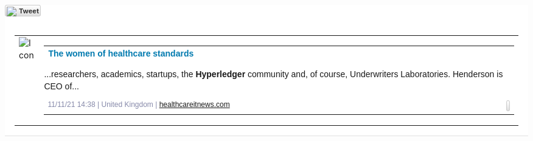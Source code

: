 <a href="http://twitter.com/intent/tweet?url=https%3A%2F%2Fmenafn.com%2F1103153467%2FWorlds-First-Simulated-Crypto-Trading-Competition-Attracts-Entries-from-20-Global-Teams&amp;text=World%27s+First+Simulated+Crypto+Trading+Competition+Attracts+%E2%80%A6&amp;hashtags=hyperledger,TalkwalkerAlerts&amp;via=talkwalker" style="text-decoration:none;background-color:#f8f8f8;border:#ccc solid 1px;padding:0px 2px;border-radius:3px;background-image:-webkit-gradient(linear,left top,left bottom,from(#fff),to(#dedede));background-image:-moz-linear-gradient(top,#fff,#dedede);background-image:-o-linear-gradient(top,#fff,#dedede);background-image:-ms-linear-gradient(top,#fff,#dedede)" target="_blank" data-saferedirecturl="https://www.google.com/url?hl=pt-BR&amp;q=http://twitter.com/intent/tweet?url%3Dhttps%253A%252F%252Fmenafn.com%252F1103153467%252FWorlds-First-Simulated-Crypto-Trading-Competition-Attracts-Entries-from-20-Global-Teams%26text%3DWorld%2527s%2BFirst%2BSimulated%2BCrypto%2BTrading%2BCompetition%2BAttracts%2B%25E2%2580%25A6%26hashtags%3Dhyperledger,TalkwalkerAlerts%26via%3Dtalkwalker&amp;source=gmail&amp;ust=1636951212077000&amp;usg=AOvVaw0lB8sf_7_ONDeNDGGrPK81">
<img src="https://ci6.googleusercontent.com/proxy/O6r7XNRKXFdVwOmw2-TqKBF_FWpcgIMWRCBZF77RkceBoSgNNODSbx_64UBE4G1H4OyKqWutKS1-Me_GUCigbSf3pdU6-9DGiDwAyNWL647xczbrqQOosBbofSrutZmzRw=s0-d-e1-ft#https://alerts.talkwalker.com/alerts/public/images/thirdparty/bird_blue_16.png" style="vertical-align:middle">
<span style="font-size:11px;font-weight:bold;color:#333;vertical-align:middle">Tweet</span>
</a>
</td>
</tr>
</tbody></table>
</td>
</tr>
</tbody></table>
</td>
</tr>
<tr>
<td>
<table cellpadding="0" cellspacing="0" border="0" style="border-bottom:1px solid #e1e1e1;width:100%;padding:16px">
<tbody><tr>
<td valign="top" style="width:5%">
<img src="https://ci4.googleusercontent.com/proxy/qPd3DVJq4wbijSJTxN73wmjV9UhwQ162vADQr7xYs4aWGZGxYzku7l35uIF7HQ5Du0gL5cPyngLRop4CYXn9WowYvd-wCiD57wdF5IjWmbGV5BtMiCz3YBYDmJO3_AaHzK-FDOfCAn4=s0-d-e1-ft#https://alerts.talkwalker.com/alerts/icons/cache?url=http://www.healthcareitnews.com/" width="16" height="16" alt="Icon">
</td>
<td>
<table cellpadding="0" cellspacing="0" border="0" style="font-family:Helvetica,Verdana,Geneva,Arial,sans-serif">
<tbody><tr>
<td colspan="2"><a style="color:#007aaf;font-weight:bold;text-decoration:none" href="https://www.healthcareitnews.com/news/women-healthcare-standards" target="_blank" data-saferedirecturl="https://www.google.com/url?hl=pt-BR&amp;q=https://www.healthcareitnews.com/news/women-healthcare-standards&amp;source=gmail&amp;ust=1636951212077000&amp;usg=AOvVaw0MVzKxRIFnq1TU1jAqg1rm">The women of healthcare standards</a></td>
</tr>
<tr>
<td colspan="2" style="padding:10px 0">...researchers, academics, startups, the <b>Hyperledger</b> community and, of course, Underwriters Laboratories.
Henderson is CEO of...</td>
</tr>
<tr>
<td style="color:#878aaa;font-size:12px">11/11/21 14:38 | United Kingdom | <a href="https://www.healthcareitnews.com/" target="_blank" data-saferedirecturl="https://www.google.com/url?hl=pt-BR&amp;q=https://www.healthcareitnews.com/&amp;source=gmail&amp;ust=1636951212077000&amp;usg=AOvVaw3yXjlW-MrtsyB9uBXTUIbu">healthcareitnews.com</a></td>
<td style="text-align:right">
<a href="http://twitter.com/intent/tweet?url=https%3A%2F%2Fwww.healthcareitnews.com%2Fnews%2Fwomen-healthcare-standards&amp;text=The+women+of+healthcare+standards&amp;hashtags=hyperledger,TalkwalkerAlerts&amp;via=talkwalker" style="text-decoration:none;background-color:#f8f8f8;border:#ccc solid 1px;padding:0px 2px;border-radius:3px;background-image:-webkit-gradient(linear,left top,left bottom,from(#fff),to(#dedede));background-image:-moz-linear-gradient(top,#fff,#dedede);background-image:-o-linear-gradient(top,#fff,#dedede);background-image:-ms-linear-gradient(top,#fff,#dedede)" target="_blank" data-saferedirecturl="https://www.google.com/url?hl=pt-BR&amp;q=http://twitter.com/intent/tweet?url%3Dhttps%253A%252F%252Fwww.healthcareitnews.com%252Fnews%252Fwomen-healthcare-standards%26text%3DThe%2Bwomen%2Bof%2Bhealthcare%2Bstandards%26hashtags%3Dhyperledger,TalkwalkerAlerts%26via%3Dtalkwalker&amp;source=gmail&amp;ust=1636951212077000&amp;usg=AOvVaw3kmTF4AbzOmlPaEGmkcZhK">